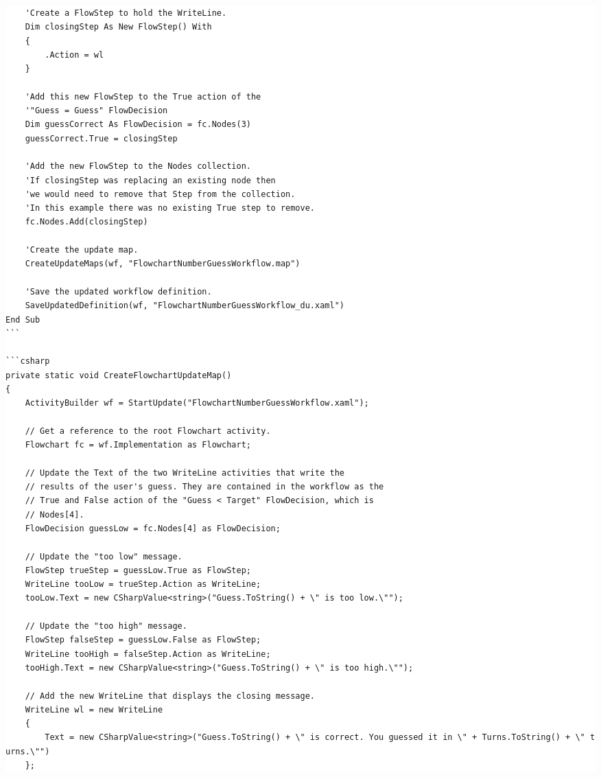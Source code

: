         'Create a FlowStep to hold the WriteLine.
        Dim closingStep As New FlowStep() With
        {
            .Action = wl
        }

        'Add this new FlowStep to the True action of the
        '"Guess = Guess" FlowDecision
        Dim guessCorrect As FlowDecision = fc.Nodes(3)
        guessCorrect.True = closingStep

        'Add the new FlowStep to the Nodes collection.
        'If closingStep was replacing an existing node then
        'we would need to remove that Step from the collection.
        'In this example there was no existing True step to remove.
        fc.Nodes.Add(closingStep)

        'Create the update map.
        CreateUpdateMaps(wf, "FlowchartNumberGuessWorkflow.map")

        'Save the updated workflow definition.
        SaveUpdatedDefinition(wf, "FlowchartNumberGuessWorkflow_du.xaml")
    End Sub
    ```

    ```csharp
    private static void CreateFlowchartUpdateMap()
    {
        ActivityBuilder wf = StartUpdate("FlowchartNumberGuessWorkflow.xaml");

        // Get a reference to the root Flowchart activity.
        Flowchart fc = wf.Implementation as Flowchart;

        // Update the Text of the two WriteLine activities that write the
        // results of the user's guess. They are contained in the workflow as the
        // True and False action of the "Guess < Target" FlowDecision, which is
        // Nodes[4].
        FlowDecision guessLow = fc.Nodes[4] as FlowDecision;

        // Update the "too low" message.
        FlowStep trueStep = guessLow.True as FlowStep;
        WriteLine tooLow = trueStep.Action as WriteLine;
        tooLow.Text = new CSharpValue<string>("Guess.ToString() + \" is too low.\"");

        // Update the "too high" message.
        FlowStep falseStep = guessLow.False as FlowStep;
        WriteLine tooHigh = falseStep.Action as WriteLine;
        tooHigh.Text = new CSharpValue<string>("Guess.ToString() + \" is too high.\"");

        // Add the new WriteLine that displays the closing message.
        WriteLine wl = new WriteLine
        {
            Text = new CSharpValue<string>("Guess.ToString() + \" is correct. You guessed it in \" + Turns.ToString() + \" turns.\"")
        };
